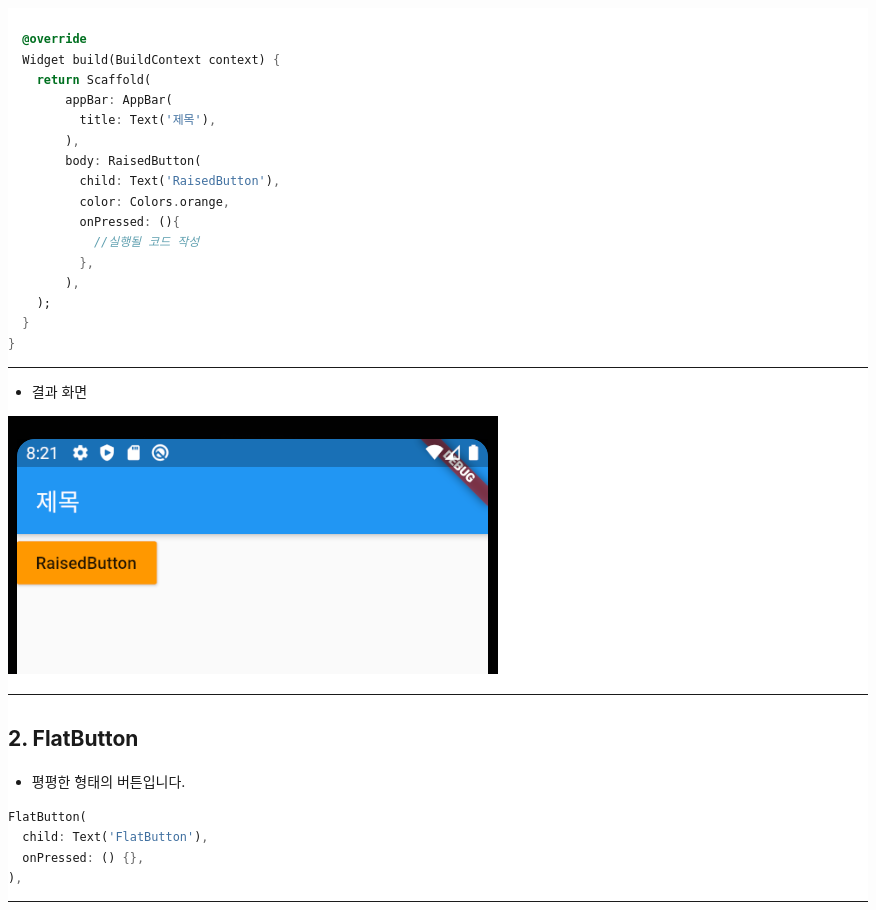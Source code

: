 ```dart

  @override
  Widget build(BuildContext context) {
    return Scaffold(
        appBar: AppBar(
          title: Text('제목'),
        ),
        body: RaisedButton(
          child: Text('RaisedButton'),
          color: Colors.orange,
          onPressed: (){
            //실행될 코드 작성
          },
        ),
    );
  }
}


```

---

+ 결과 화면

![Desktop View](/assets/img/post/flutter/2021-03-25-widget-17.png)

---

## 2. FlatButton

+ 평평한 형태의 버튼입니다.

```dart
FlatButton(
  child: Text('FlatButton'),
  onPressed: () {},
),
```

---
